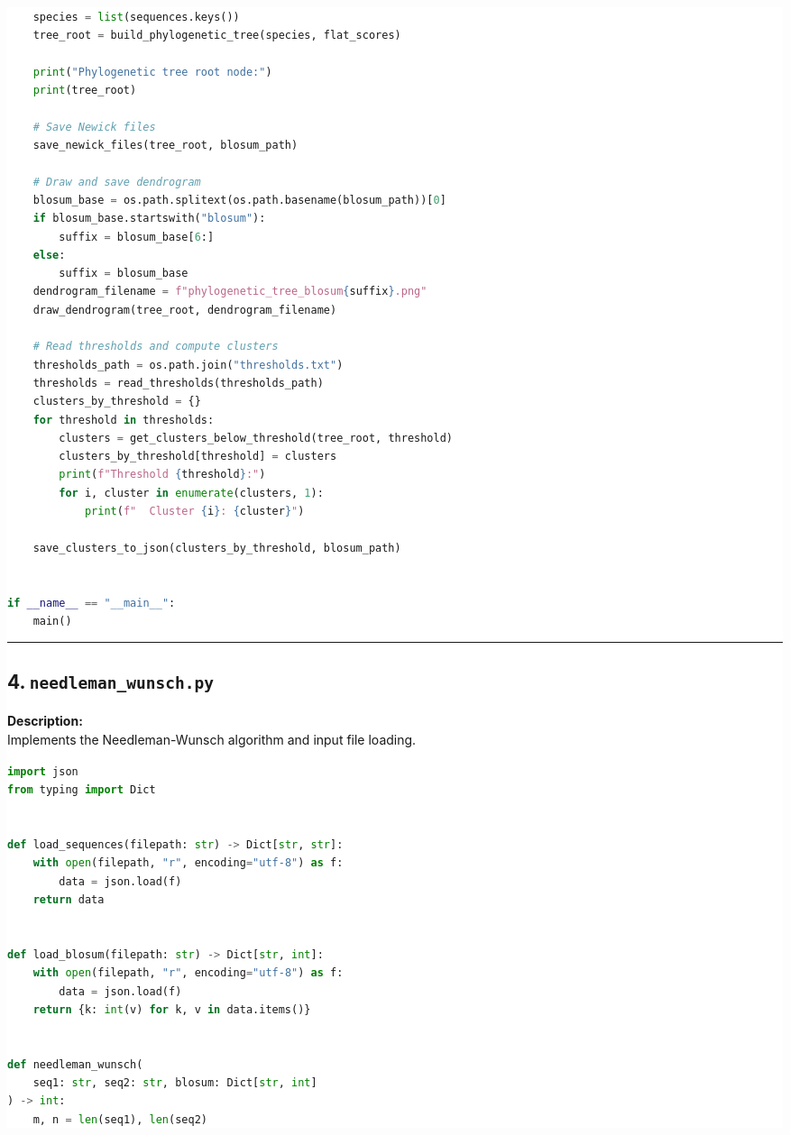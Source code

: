 ```python
    species = list(sequences.keys())
    tree_root = build_phylogenetic_tree(species, flat_scores)

    print("Phylogenetic tree root node:")
    print(tree_root)

    # Save Newick files
    save_newick_files(tree_root, blosum_path)

    # Draw and save dendrogram
    blosum_base = os.path.splitext(os.path.basename(blosum_path))[0]
    if blosum_base.startswith("blosum"):
        suffix = blosum_base[6:]
    else:
        suffix = blosum_base
    dendrogram_filename = f"phylogenetic_tree_blosum{suffix}.png"
    draw_dendrogram(tree_root, dendrogram_filename)

    # Read thresholds and compute clusters
    thresholds_path = os.path.join("thresholds.txt")
    thresholds = read_thresholds(thresholds_path)
    clusters_by_threshold = {}
    for threshold in thresholds:
        clusters = get_clusters_below_threshold(tree_root, threshold)
        clusters_by_threshold[threshold] = clusters
        print(f"Threshold {threshold}:")
        for i, cluster in enumerate(clusters, 1):
            print(f"  Cluster {i}: {cluster}")

    save_clusters_to_json(clusters_by_threshold, blosum_path)


if __name__ == "__main__":
    main()
```

---

## 4. `needleman_wunsch.py`
**Description:**  
Implements the Needleman-Wunsch algorithm and input file loading.

```python
import json
from typing import Dict


def load_sequences(filepath: str) -> Dict[str, str]:
    with open(filepath, "r", encoding="utf-8") as f:
        data = json.load(f)
    return data


def load_blosum(filepath: str) -> Dict[str, int]:
    with open(filepath, "r", encoding="utf-8") as f:
        data = json.load(f)
    return {k: int(v) for k, v in data.items()}


def needleman_wunsch(
    seq1: str, seq2: str, blosum: Dict[str, int]
) -> int:
    m, n = len(seq1), len(seq2)
```